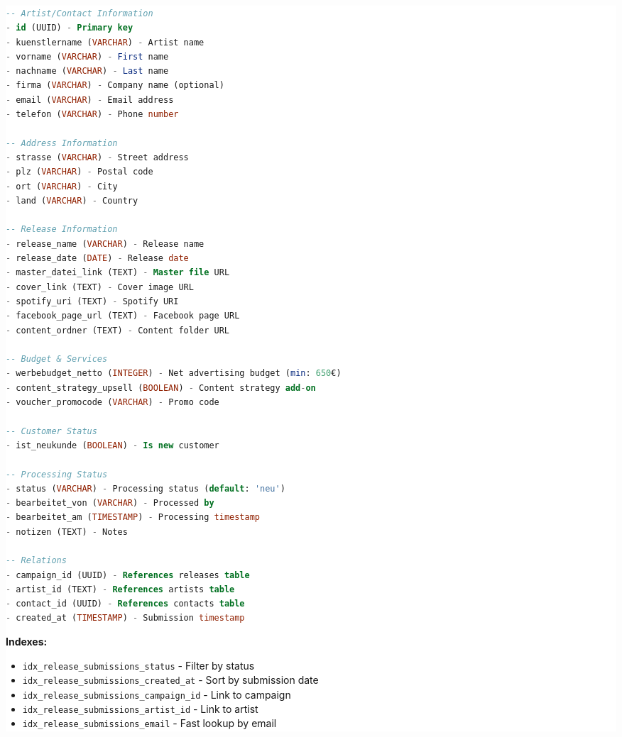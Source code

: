 ```sql
-- Artist/Contact Information
- id (UUID) - Primary key
- kuenstlername (VARCHAR) - Artist name
- vorname (VARCHAR) - First name
- nachname (VARCHAR) - Last name
- firma (VARCHAR) - Company name (optional)
- email (VARCHAR) - Email address
- telefon (VARCHAR) - Phone number

-- Address Information
- strasse (VARCHAR) - Street address
- plz (VARCHAR) - Postal code
- ort (VARCHAR) - City
- land (VARCHAR) - Country

-- Release Information
- release_name (VARCHAR) - Release name
- release_date (DATE) - Release date
- master_datei_link (TEXT) - Master file URL
- cover_link (TEXT) - Cover image URL
- spotify_uri (TEXT) - Spotify URI
- facebook_page_url (TEXT) - Facebook page URL
- content_ordner (TEXT) - Content folder URL

-- Budget & Services
- werbebudget_netto (INTEGER) - Net advertising budget (min: 650€)
- content_strategy_upsell (BOOLEAN) - Content strategy add-on
- voucher_promocode (VARCHAR) - Promo code

-- Customer Status
- ist_neukunde (BOOLEAN) - Is new customer

-- Processing Status
- status (VARCHAR) - Processing status (default: 'neu')
- bearbeitet_von (VARCHAR) - Processed by
- bearbeitet_am (TIMESTAMP) - Processing timestamp
- notizen (TEXT) - Notes

-- Relations
- campaign_id (UUID) - References releases table
- artist_id (TEXT) - References artists table
- contact_id (UUID) - References contacts table
- created_at (TIMESTAMP) - Submission timestamp
```

**Indexes:**
- `idx_release_submissions_status` - Filter by status
- `idx_release_submissions_created_at` - Sort by submission date
- `idx_release_submissions_campaign_id` - Link to campaign
- `idx_release_submissions_artist_id` - Link to artist
- `idx_release_submissions_email` - Fast lookup by email
